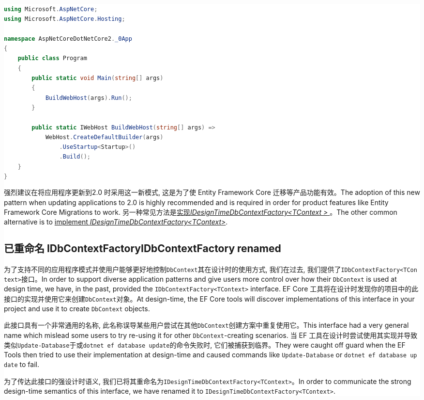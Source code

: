 ``` csharp
using Microsoft.AspNetCore;
using Microsoft.AspNetCore.Hosting;

namespace AspNetCoreDotNetCore2._0App
{
    public class Program
    {
        public static void Main(string[] args)
        {
            BuildWebHost(args).Run();
        }

        public static IWebHost BuildWebHost(string[] args) =>
            WebHost.CreateDefaultBuilder(args)
                .UseStartup<Startup>()
                .Build();
    }
}
```

<span data-ttu-id="c2a26-128">强烈建议在将应用程序更新到2.0 时采用这一新模式, 这是为了使 Entity Framework Core 迁移等产品功能有效。</span><span class="sxs-lookup"><span data-stu-id="c2a26-128">The adoption of this new pattern when updating applications to 2.0 is highly recommended and is required in order for product features like Entity Framework Core Migrations to work.</span></span> <span data-ttu-id="c2a26-129">另一种常见方法是[实现*IDesignTimeDbContextFactory\<TContext >* ](xref:core/miscellaneous/cli/dbcontext-creation#from-a-design-time-factory)。</span><span class="sxs-lookup"><span data-stu-id="c2a26-129">The other common alternative is to [implement *IDesignTimeDbContextFactory\<TContext>*](xref:core/miscellaneous/cli/dbcontext-creation#from-a-design-time-factory).</span></span>

## <a name="idbcontextfactory-renamed"></a><span data-ttu-id="c2a26-130">已重命名 IDbContextFactory</span><span class="sxs-lookup"><span data-stu-id="c2a26-130">IDbContextFactory renamed</span></span>

<span data-ttu-id="c2a26-131">为了支持不同的应用程序模式并使用户能够更好地控制`DbContext`其在设计时的使用方式, 我们在过去, 我们提供了`IDbContextFactory<TContext>`接口。</span><span class="sxs-lookup"><span data-stu-id="c2a26-131">In order to support diverse application patterns and give users more control over how their `DbContext` is used at design time, we have, in the past, provided the `IDbContextFactory<TContext>` interface.</span></span> <span data-ttu-id="c2a26-132">EF Core 工具将在设计时发现你的项目中的此接口的实现并使用它来创建`DbContext`对象。</span><span class="sxs-lookup"><span data-stu-id="c2a26-132">At design-time, the EF Core tools will discover implementations of this interface in your project and use it to create `DbContext` objects.</span></span>

<span data-ttu-id="c2a26-133">此接口具有一个非常通用的名称, 此名称误导某些用户尝试在其他`DbContext`创建方案中重复使用它。</span><span class="sxs-lookup"><span data-stu-id="c2a26-133">This interface had a very general name which mislead some users to try re-using it for other `DbContext`-creating scenarios.</span></span> <span data-ttu-id="c2a26-134">当 EF 工具在设计时尝试使用其实现并导致类似`Update-Database`于或`dotnet ef database update`的命令失败时, 它们被捕获到临界。</span><span class="sxs-lookup"><span data-stu-id="c2a26-134">They were caught off guard when the EF Tools then tried to use their implementation at design-time and caused commands like `Update-Database` or `dotnet ef database update` to fail.</span></span>

<span data-ttu-id="c2a26-135">为了传达此接口的强设计时语义, 我们已将其重命名为`IDesignTimeDbContextFactory<TContext>`。</span><span class="sxs-lookup"><span data-stu-id="c2a26-135">In order to communicate the strong design-time semantics of this interface, we have renamed it to `IDesignTimeDbContextFactory<TContext>`.</span></span>
